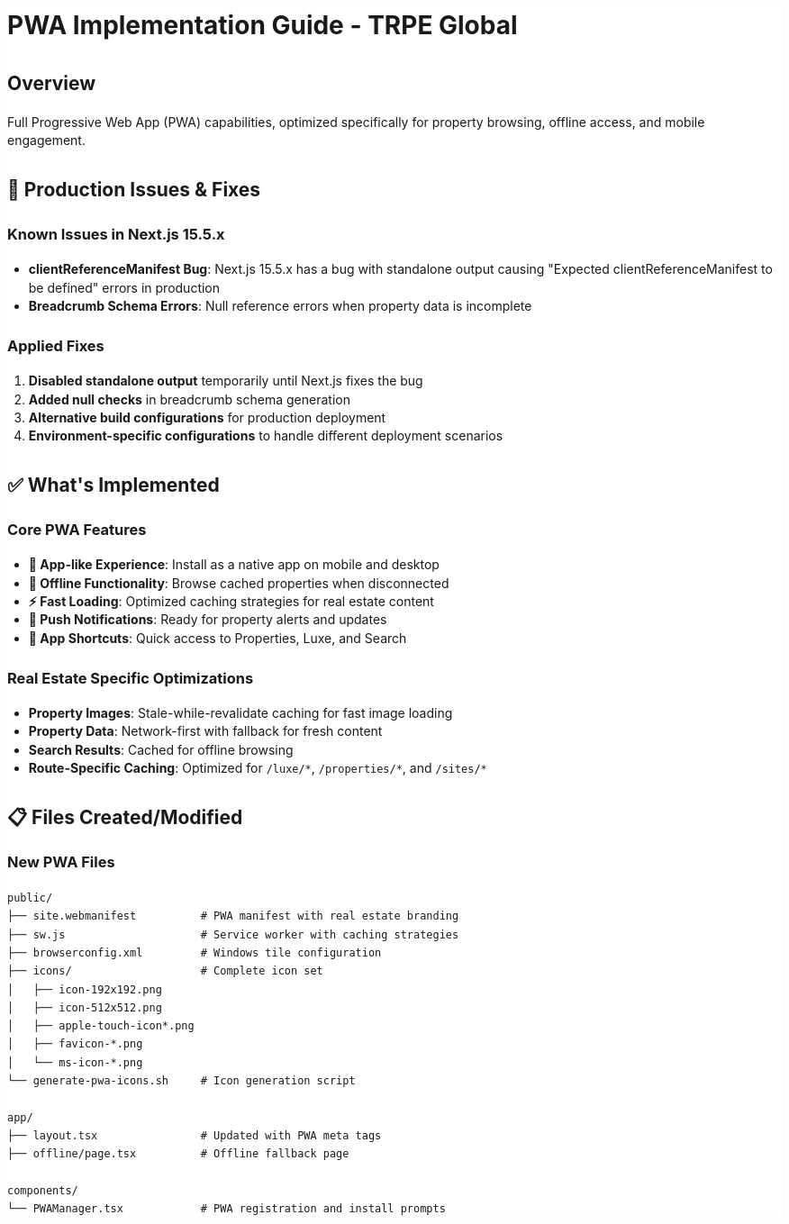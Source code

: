 # PWA Implementation Guide - TRPE Global

## Overview
Full Progressive Web App (PWA) capabilities, optimized specifically for property browsing, offline access, and mobile engagement.

## 🚨 Production Issues & Fixes

### Known Issues in Next.js 15.5.x
- **clientReferenceManifest Bug**: Next.js 15.5.x has a bug with standalone output causing "Expected clientReferenceManifest to be defined" errors in production
- **Breadcrumb Schema Errors**: Null reference errors when property data is incomplete

### Applied Fixes
1. **Disabled standalone output** temporarily until Next.js fixes the bug
2. **Added null checks** in breadcrumb schema generation
3. **Alternative build configurations** for production deployment
4. **Environment-specific configurations** to handle different deployment scenarios

## ✅ What's Implemented

### Core PWA Features
- **📱 App-like Experience**: Install as a native app on mobile and desktop
- **🚫 Offline Functionality**: Browse cached properties when disconnected
- **⚡ Fast Loading**: Optimized caching strategies for real estate content
- **🔔 Push Notifications**: Ready for property alerts and updates
- **🎯 App Shortcuts**: Quick access to Properties, Luxe, and Search

### Real Estate Specific Optimizations
- **Property Images**: Stale-while-revalidate caching for fast image loading
- **Property Data**: Network-first with fallback for fresh content
- **Search Results**: Cached for offline browsing
- **Route-Specific Caching**: Optimized for `/luxe/*`, `/properties/*`, and `/sites/*`

## 📋 Files Created/Modified

### New PWA Files
```
public/
├── site.webmanifest          # PWA manifest with real estate branding
├── sw.js                     # Service worker with caching strategies
├── browserconfig.xml         # Windows tile configuration
├── icons/                    # Complete icon set
│   ├── icon-192x192.png
│   ├── icon-512x512.png
│   ├── apple-touch-icon*.png
│   ├── favicon-*.png
│   └── ms-icon-*.png
└── generate-pwa-icons.sh     # Icon generation script

app/
├── layout.tsx                # Updated with PWA meta tags
├── offline/page.tsx          # Offline fallback page

components/
└── PWAManager.tsx            # PWA registration and install prompts
```
